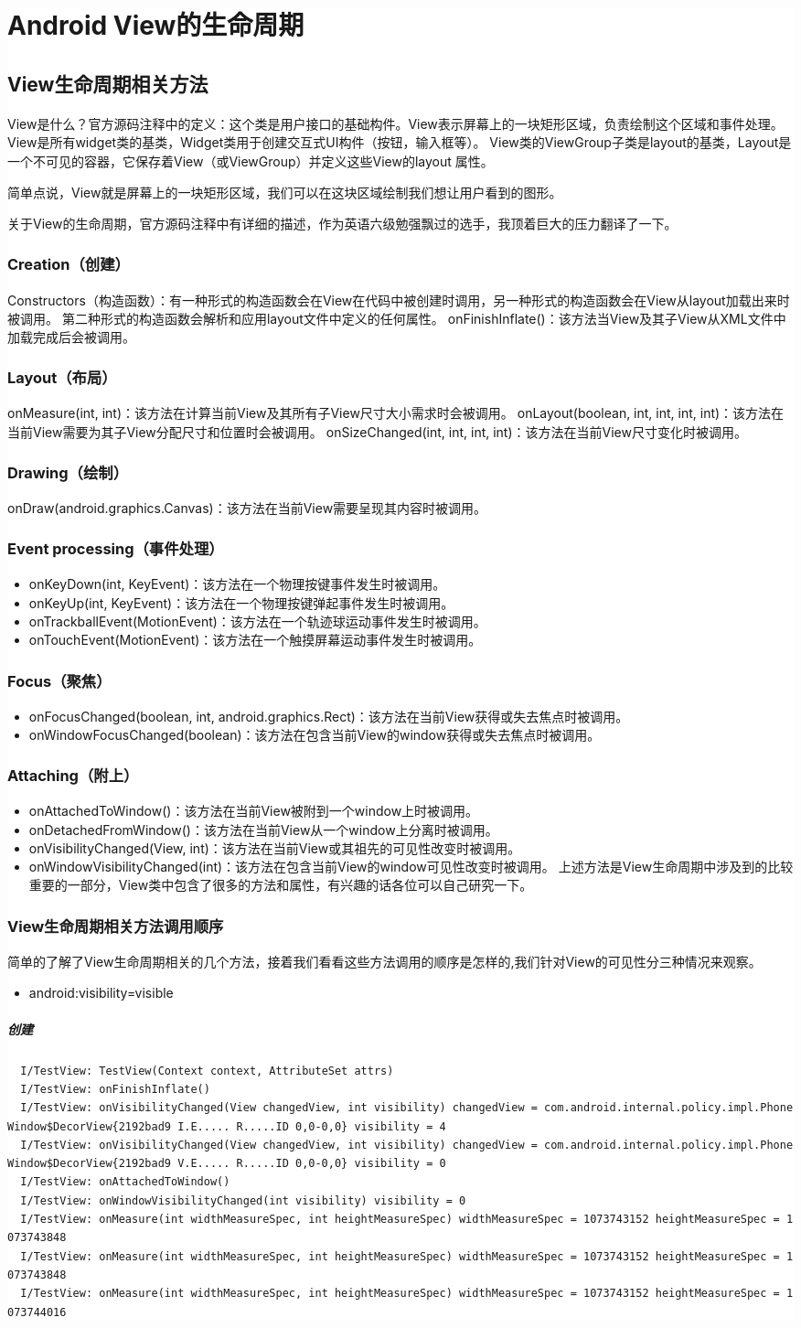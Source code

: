 # Android View的生命周期
## View生命周期相关方法

View是什么？官方源码注释中的定义：这个类是用户接口的基础构件。View表示屏幕上的一块矩形区域，负责绘制这个区域和事件处理。
View是所有widget类的基类，Widget类用于创建交互式UI构件（按钮，输入框等）。
View类的ViewGroup子类是layout的基类，Layout是一个不可见的容器，它保存着View（或ViewGroup）并定义这些View的layout 属性。

简单点说，View就是屏幕上的一块矩形区域，我们可以在这块区域绘制我们想让用户看到的图形。

关于View的生命周期，官方源码注释中有详细的描述，作为英语六级勉强飘过的选手，我顶着巨大的压力翻译了一下。

### Creation（创建）
Constructors（构造函数）：有一种形式的构造函数会在View在代码中被创建时调用，另一种形式的构造函数会在View从layout加载出来时被调用。
第二种形式的构造函数会解析和应用layout文件中定义的任何属性。
onFinishInflate()：该方法当View及其子View从XML文件中加载完成后会被调用。
### Layout（布局）
onMeasure(int, int)：该方法在计算当前View及其所有子View尺寸大小需求时会被调用。
onLayout(boolean, int, int, int, int)：该方法在当前View需要为其子View分配尺寸和位置时会被调用。
onSizeChanged(int, int, int, int)：该方法在当前View尺寸变化时被调用。
### Drawing（绘制）
onDraw(android.graphics.Canvas)：该方法在当前View需要呈现其内容时被调用。
### Event processing（事件处理）
* onKeyDown(int, KeyEvent)：该方法在一个物理按键事件发生时被调用。
* onKeyUp(int, KeyEvent)：该方法在一个物理按键弹起事件发生时被调用。
* onTrackballEvent(MotionEvent)：该方法在一个轨迹球运动事件发生时被调用。
* onTouchEvent(MotionEvent)：该方法在一个触摸屏幕运动事件发生时被调用。

### Focus（聚焦）
* onFocusChanged(boolean, int, android.graphics.Rect)：该方法在当前View获得或失去焦点时被调用。
* onWindowFocusChanged(boolean)：该方法在包含当前View的window获得或失去焦点时被调用。

### Attaching（附上）
* onAttachedToWindow()：该方法在当前View被附到一个window上时被调用。
* onDetachedFromWindow()：该方法在当前View从一个window上分离时被调用。
* onVisibilityChanged(View, int)：该方法在当前View或其祖先的可见性改变时被调用。
* onWindowVisibilityChanged(int)：该方法在包含当前View的window可见性改变时被调用。
上述方法是View生命周期中涉及到的比较重要的一部分，View类中包含了很多的方法和属性，有兴趣的话各位可以自己研究一下。

### View生命周期相关方法调用顺序

简单的了解了View生命周期相关的几个方法，接着我们看看这些方法调用的顺序是怎样的,我们针对View的可见性分三种情况来观察。

- android:visibility=visible
##### 创建
```
  I/TestView: TestView(Context context, AttributeSet attrs)
  I/TestView: onFinishInflate()
  I/TestView: onVisibilityChanged(View changedView, int visibility) changedView = com.android.internal.policy.impl.PhoneWindow$DecorView{2192bad9 I.E..... R.....ID 0,0-0,0} visibility = 4
  I/TestView: onVisibilityChanged(View changedView, int visibility) changedView = com.android.internal.policy.impl.PhoneWindow$DecorView{2192bad9 V.E..... R.....ID 0,0-0,0} visibility = 0
  I/TestView: onAttachedToWindow()
  I/TestView: onWindowVisibilityChanged(int visibility) visibility = 0
  I/TestView: onMeasure(int widthMeasureSpec, int heightMeasureSpec) widthMeasureSpec = 1073743152 heightMeasureSpec = 1073743848
  I/TestView: onMeasure(int widthMeasureSpec, int heightMeasureSpec) widthMeasureSpec = 1073743152 heightMeasureSpec = 1073743848
  I/TestView: onMeasure(int widthMeasureSpec, int heightMeasureSpec) widthMeasureSpec = 1073743152 heightMeasureSpec = 1073744016
```